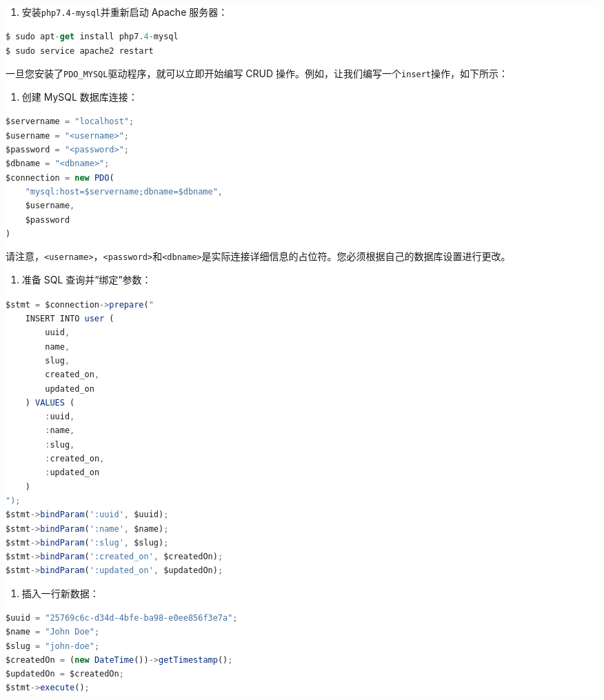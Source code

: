 1.  安装`php7.4-mysql`并重新启动 Apache 服务器：

```js
$ sudo apt-get install php7.4-mysql
$ sudo service apache2 restart
```

一旦您安装了`PDO_MYSQL`驱动程序，就可以立即开始编写 CRUD 操作。例如，让我们编写一个`insert`操作，如下所示：

1.  创建 MySQL 数据库连接：

```js
$servername = "localhost";
$username = "<username>";
$password = "<password>";
$dbname = "<dbname>";
$connection = new PDO(
    "mysql:host=$servername;dbname=$dbname",
    $username,
    $password
)
```

请注意，`<username>`，`<password>`和`<dbname>`是实际连接详细信息的占位符。您必须根据自己的数据库设置进行更改。

1.  准备 SQL 查询并“绑定”参数：

```js
$stmt = $connection->prepare("
    INSERT INTO user (
        uuid,
        name,
        slug,
        created_on,
        updated_on
    ) VALUES (
        :uuid,
        :name,
        :slug,
        :created_on,
        :updated_on
    )
");
$stmt->bindParam(':uuid', $uuid);
$stmt->bindParam(':name', $name);
$stmt->bindParam(':slug', $slug);
$stmt->bindParam(':created_on', $createdOn);
$stmt->bindParam(':updated_on', $updatedOn);
```

1.  插入一行新数据：

```js
$uuid = "25769c6c-d34d-4bfe-ba98-e0ee856f3e7a";
$name = "John Doe";
$slug = "john-doe";
$createdOn = (new DateTime())->getTimestamp();
$updatedOn = $createdOn;
$stmt->execute();
```
